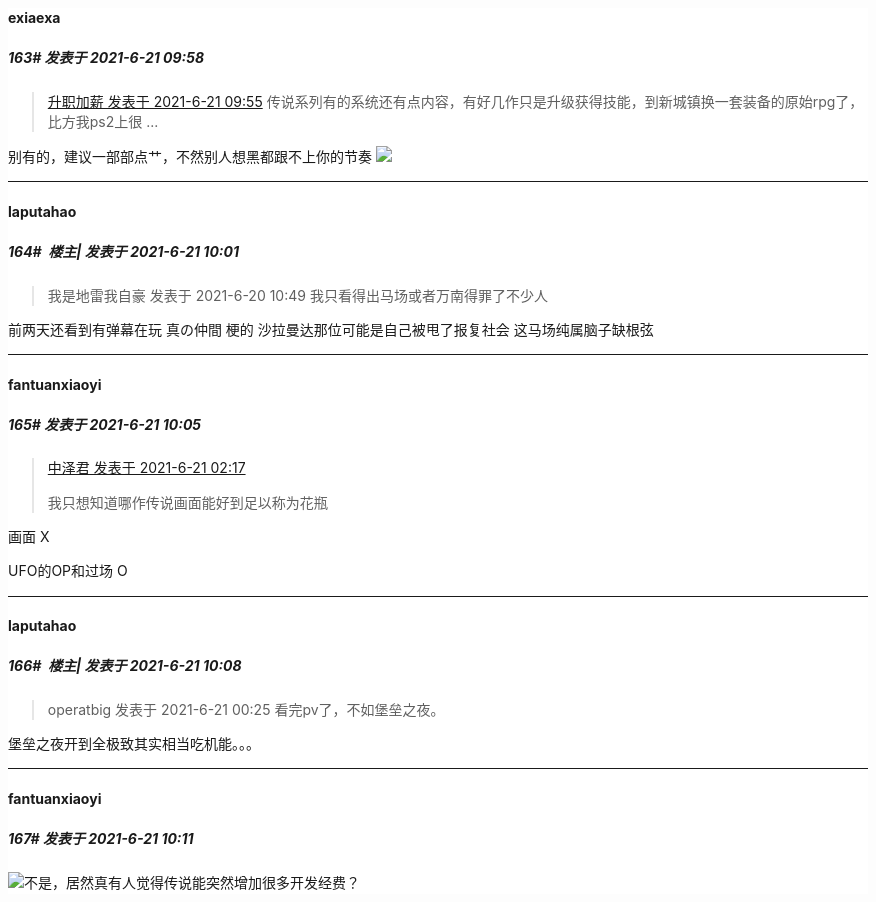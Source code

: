 ####  exiaexa  
##### 163#       发表于 2021-6-21 09:58


<blockquote><a href="httphttps://bbs.saraba1st.com/2b/forum.php?mod=redirect&amp;goto=findpost&amp;pid=51682299&amp;ptid=2010722" target="_blank">升职加薪 发表于 2021-6-21 09:55</a>
传说系列有的系统还有点内容，有好几作只是升级获得技能，到新城镇换一套装备的原始rpg了，比方我ps2上很 ...</blockquote>
别有的，建议一部部点艹，不然别人想黑都跟不上你的节奏
<img src="https://static.saraba1st.com/image/smiley/face2017/067.png" referrerpolicy="no-referrer">


*****

####  laputahao  
##### 164#         楼主| 发表于 2021-6-21 10:01


<blockquote>我是地雷我自豪 发表于 2021-6-20 10:49
我只看得出马场或者万南得罪了不少人</blockquote>
前两天还看到有弹幕在玩 真の仲間 梗的 沙拉曼达那位可能是自己被甩了报复社会 这马场纯属脑子缺根弦


*****

####  fantuanxiaoyi  
##### 165#       发表于 2021-6-21 10:05


<blockquote><a href="httphttps://bbs.saraba1st.com/2b/forum.php?mod=redirect&amp;goto=findpost&amp;pid=51680889&amp;ptid=2010722" target="_blank">中泽君 发表于 2021-6-21 02:17</a>

我只想知道哪作传说画面能好到足以称为花瓶</blockquote>
画面 X

UFO的OP和过场 O


*****

####  laputahao  
##### 166#         楼主| 发表于 2021-6-21 10:08


<blockquote>operatbig 发表于 2021-6-21 00:25
看完pv了，不如堡垒之夜。</blockquote>
堡垒之夜开到全极致其实相当吃机能。。。


*****

####  fantuanxiaoyi  
##### 167#       发表于 2021-6-21 10:11


<img src="https://static.saraba1st.com/image/smiley/face2017/037.png" referrerpolicy="no-referrer">不是，居然真有人觉得传说能突然增加很多开发经费？

